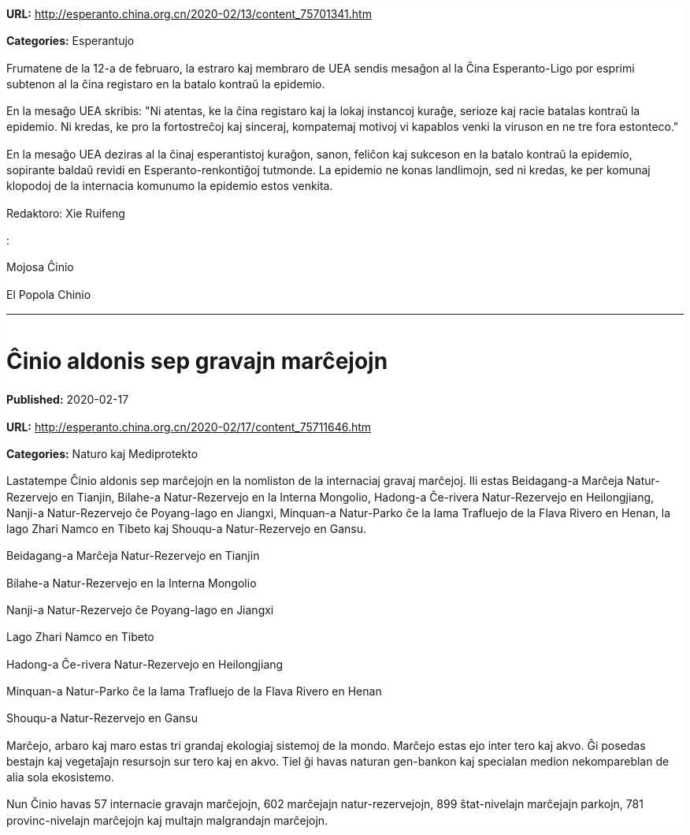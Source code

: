 **URL:** http://esperanto.china.org.cn/2020-02/13/content_75701341.htm

**Categories:** Esperantujo

Frumatene de la 12-a de februaro, la estraro kaj membraro de UEA sendis mesaĝon al la Ĉina Esperanto-Ligo por esprimi subtenon al la ĉina registaro en la batalo kontraŭ la epidemio.

En la mesaĝo UEA skribis: "Ni atentas, ke la ĉina registaro kaj la lokaj instancoj kuraĝe, serioze kaj racie batalas kontraŭ la epidemio. Ni kredas, ke pro la fortostreĉoj kaj sinceraj, kompatemaj motivoj vi kapablos venki la viruson en ne tre fora estonteco."

En la mesaĝo UEA deziras al la ĉinaj esperantistoj kuraĝon, sanon, feliĉon kaj sukceson en la batalo kontraŭ la epidemio, sopirante baldaŭ revidi en Esperanto-renkontiĝoj tutmonde. La epidemio ne konas landlimojn, sed ni kredas, ke per komunaj klopodoj de la internacia komunumo la epidemio estos venkita.

Redaktoro: Xie Ruifeng

:

Mojosa Ĉinio

El Popola Chinio


---

# Ĉinio aldonis sep gravajn marĉejojn

**Published:** 2020-02-17

**URL:** http://esperanto.china.org.cn/2020-02/17/content_75711646.htm

**Categories:** Naturo kaj Mediprotekto

Lastatempe Ĉinio aldonis sep marĉejojn en la nomliston de la internaciaj gravaj marĉejoj. Ili estas Beidagang-a Marĉeja Natur-Rezervejo en Tianjin, Bilahe-a Natur-Rezervejo en la Interna Mongolio, Hadong-a Ĉe-rivera Natur-Rezervejo en Heilongjiang, Nanji-a Natur-Rezervejo ĉe Poyang-lago en Jiangxi, Minquan-a Natur-Parko ĉe la Iama Trafluejo de la Flava Rivero en Henan, la lago Zhari Namco en Tibeto kaj Shouqu-a Natur-Rezervejo en Gansu.

Beidagang-a Marĉeja Natur-Rezervejo en Tianjin

Bilahe-a Natur-Rezervejo en la Interna Mongolio

Nanji-a Natur-Rezervejo ĉe Poyang-lago en Jiangxi

Lago Zhari Namco en Tibeto

Hadong-a Ĉe-rivera Natur-Rezervejo en Heilongjiang

Minquan-a Natur-Parko ĉe la Iama Trafluejo de la Flava Rivero en Henan

Shouqu-a Natur-Rezervejo en Gansu

Marĉejo, arbaro kaj maro estas tri grandaj ekologiaj sistemoj de la mondo. Marĉejo estas ejo inter tero kaj akvo. Ĝi posedas bestajn kaj vegetaĵajn resursojn sur tero kaj en akvo. Tiel ĝi havas naturan gen-bankon kaj specialan medion nekompareblan de alia sola ekosistemo.

Nun Ĉinio havas 57 internacie gravajn marĉejojn, 602 marĉejajn natur-rezervejojn, 899 ŝtat-nivelajn marĉejajn parkojn, 781 provinc-nivelajn marĉejojn kaj multajn malgrandajn marĉejojn.
